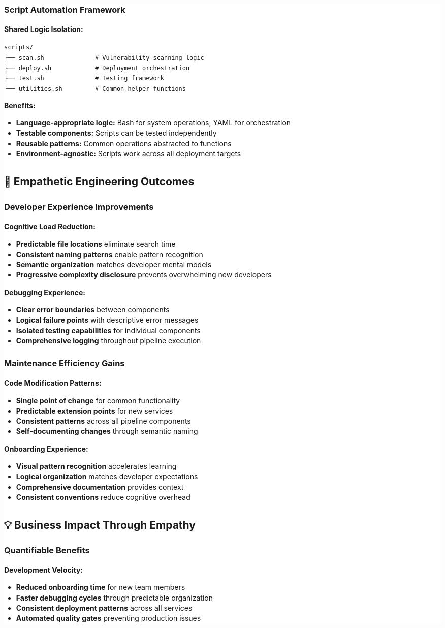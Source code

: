 ### **Script Automation Framework**
**Shared Logic Isolation:**
``` 
scripts/
├── scan.sh              # Vulnerability scanning logic
├── deploy.sh            # Deployment orchestration
├── test.sh              # Testing framework
└── utilities.sh         # Common helper functions
```
**Benefits:**
- **Language-appropriate logic:** Bash for system operations, YAML for orchestration
- **Testable components:** Scripts can be tested independently
- **Reusable patterns:** Common operations abstracted to functions
- **Environment-agnostic:** Scripts work across all deployment targets

## **🌟 Empathetic Engineering Outcomes**
### **Developer Experience Improvements**
**Cognitive Load Reduction:**
- **Predictable file locations** eliminate search time
- **Consistent naming patterns** enable pattern recognition
- **Semantic organization** matches developer mental models
- **Progressive complexity disclosure** prevents overwhelming new developers

**Debugging Experience:**
- **Clear error boundaries** between components
- **Logical failure points** with descriptive error messages
- **Isolated testing capabilities** for individual components
- **Comprehensive logging** throughout pipeline execution

### **Maintenance Efficiency Gains**
**Code Modification Patterns:**
- **Single point of change** for common functionality
- **Predictable extension points** for new services
- **Consistent patterns** across all pipeline components
- **Self-documenting changes** through semantic naming

**Onboarding Experience:**
- **Visual pattern recognition** accelerates learning
- **Logical organization** matches developer expectations
- **Comprehensive documentation** provides context
- **Consistent conventions** reduce cognitive overhead

## **💡 Business Impact Through Empathy**
### **Quantifiable Benefits**
**Development Velocity:**
- **Reduced onboarding time** for new team members
- **Faster debugging cycles** through predictable organization
- **Consistent deployment patterns** across all services
- **Automated quality gates** preventing production issues
